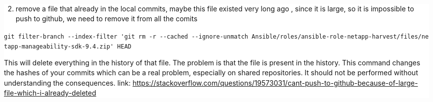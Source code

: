2. remove a file that already in the local commits, maybe this file existed very long ago , since it is large, so it is impossible to push to github, we need to remove it from all the comits 
  ```
  git filter-branch --index-filter 'git rm -r --cached --ignore-unmatch Ansible/roles/ansible-role-netapp-harvest/files/netapp-manageability-sdk-9.4.zip' HEAD
  ```
  This will delete everything in the history of that file. The problem is that the file is present in the history.
  This command changes the hashes of your commits which can be a real problem, especially on shared repositories. It should not be performed without understanding the consequences.
  link: https://stackoverflow.com/questions/19573031/cant-push-to-github-because-of-large-file-which-i-already-deleted



